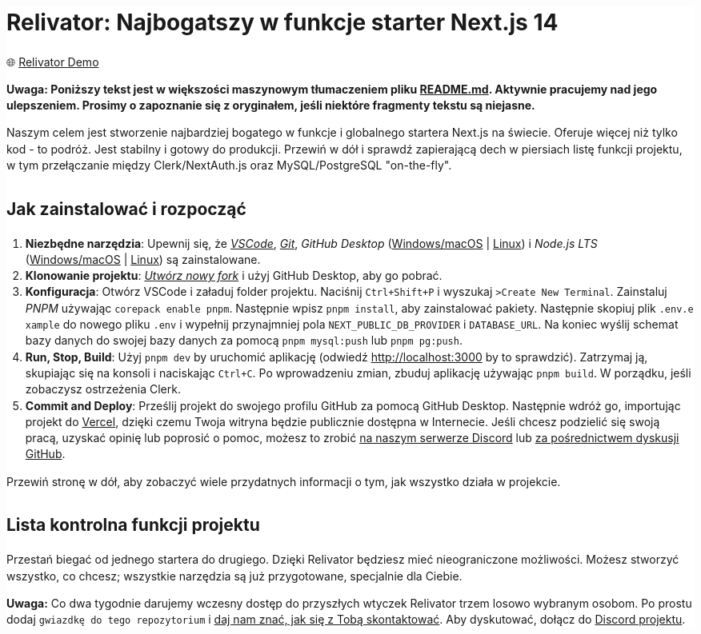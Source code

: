 # Relivator: Najbogatszy w funkcje starter Next.js 14



🌐 [Relivator Demo](https://relivator.bleverse.com)



**Uwaga: Poniższy tekst jest w większości maszynowym tłumaczeniem pliku [README.md](https://github.com/blefnk/relivator#readme). Aktywnie pracujemy nad jego ulepszeniem. Prosimy o zapoznanie się z oryginałem, jeśli niektóre fragmenty tekstu są niejasne.**

Naszym celem jest stworzenie najbardziej bogatego w funkcje i globalnego startera Next.js na świecie. Oferuje więcej niż tylko kod - to podróż. Jest stabilny i gotowy do produkcji. Przewiń w dół i sprawdź zapierającą dech w piersiach listę funkcji projektu, w tym przełączanie między Clerk/NextAuth.js oraz MySQL/PostgreSQL "on-the-fly".

## Jak zainstalować i rozpocząć

1. **Niezbędne narzędzia**: Upewnij się, że [_VSCode_](https://code.visualstudio.com), [_Git_](https://learn.microsoft.com/en-us/devops/develop/git/install-and-set-up-git), _GitHub Desktop_ ([Windows/macOS](https://desktop.github.com/) | [Linux](https://dev.to/rahedmir/is-github-desktop-available-for-gnu-linux-4a69)) i _Node.js LTS_ ([Windows/macOS](https://nodejs.org) | [Linux](https://youtu.be/NS3aTgKztis)) są zainstalowane.
2. **Klonowanie projektu**: [_Utwórz nowy fork_](https://github.com/blefnk/relivator/fork) i użyj GitHub Desktop, aby go pobrać.
3. **Konfiguracja**: Otwórz VSCode i załaduj folder projektu. Naciśnij `Ctrl+Shift+P` i wyszukaj `>Create New Terminal`. Zainstaluj _PNPM_ używając `corepack enable pnpm`. Następnie wpisz `pnpm install`, aby zainstalować pakiety. Następnie skopiuj plik `.env.example` do nowego pliku `.env` i wypełnij przynajmniej pola `NEXT_PUBLIC_DB_PROVIDER` i `DATABASE_URL`. Na koniec wyślij schemat bazy danych do swojej bazy danych za pomocą `pnpm mysql:push` lub `pnpm pg:push`.
4. **Run, Stop, Build**: Użyj `pnpm dev` by uruchomić aplikację (odwiedź <http://localhost:3000> by to sprawdzić). Zatrzymaj ją, skupiając się na konsoli i naciskając `Ctrl+C`. Po wprowadzeniu zmian, zbuduj aplikację używając `pnpm build`. W porządku, jeśli zobaczysz ostrzeżenia Clerk.
5. **Commit and Deploy**: Prześlij projekt do swojego profilu GitHub za pomocą GitHub Desktop. Następnie wdróż go, importując projekt do [Vercel](https://vercel.com/new), dzięki czemu Twoja witryna będzie publicznie dostępna w Internecie. Jeśli chcesz podzielić się swoją pracą, uzyskać opinię lub poprosić o pomoc, możesz to zrobić [na naszym serwerze Discord](https://discord.gg/Pb8uKbwpsJ) lub [za pośrednictwem dyskusji GitHub](https://github.com/blefnk/relivator/discussions).

Przewiń stronę w dół, aby zobaczyć wiele przydatnych informacji o tym, jak wszystko działa w projekcie.

## Lista kontrolna funkcji projektu

Przestań biegać od jednego startera do drugiego. Dzięki Relivator będziesz mieć nieograniczone możliwości. Możesz stworzyć wszystko, co chcesz; wszystkie narzędzia są już przygotowane, specjalnie dla Ciebie.

**Uwaga:** Co dwa tygodnie darujemy wczesny dostęp do przyszłych wtyczek Relivator trzem losowo wybranym osobom. Po prostu dodaj `gwiazdkę do tego repozytorium` i [daj nam znać, jak się z Tobą skontaktować](https://forms.gle/NXZ6QHpwrxh52VA36). Aby dyskutować, dołącz do [Discord projektu](https://discord.gg/Pb8uKbwpsJ).
